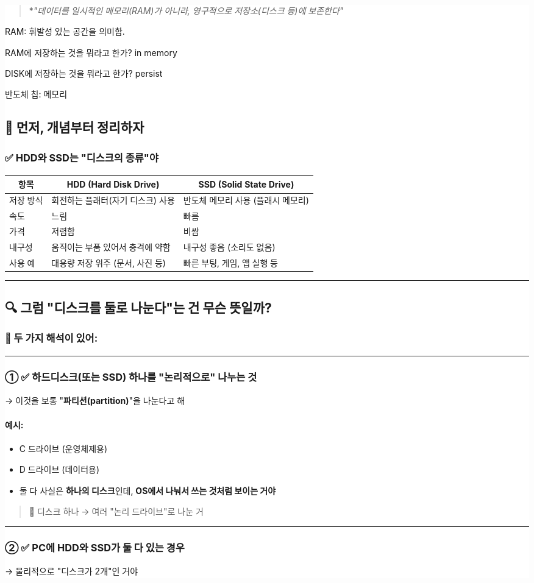 > **"데이터를 일시적인 메모리(RAM)가 아니라, 영구적으로 저장소(디스크 등)에 보존한다"*

RAM: 휘발성 있는 공간을 의미함.

RAM에 저장하는 것을 뭐라고 한가? in memory

DISK에 저장하는 것을 뭐라고 한가? persist


반도체 칩: 메모리

## 🧩 먼저, 개념부터 정리하자

### ✅ HDD와 SSD는 "디스크의 종류"야

| 항목    | HDD (Hard Disk Drive) | SSD (Solid State Drive) |
| ----- | --------------------- | ----------------------- |
| 저장 방식 | 회전하는 플래터(자기 디스크) 사용   | 반도체 메모리 사용 (플래시 메모리)    |
| 속도    | 느림                    | 빠름                      |
| 가격    | 저렴함                   | 비쌈                      |
| 내구성   | 움직이는 부품 있어서 충격에 약함    | 내구성 좋음 (소리도 없음)         |
| 사용 예  | 대용량 저장 위주 (문서, 사진 등)  | 빠른 부팅, 게임, 앱 실행 등       |

---

## 🔍 그럼 "디스크를 둘로 나눈다"는 건 무슨 뜻일까?

### 🎯 두 가지 해석이 있어:

---

### ① ✅ **하드디스크(또는 SSD) 하나를 "논리적으로" 나누는 것**

→ 이것을 보통 "**파티션(partition)**"을 나눈다고 해

#### 예시:

- C 드라이브 (운영체제용)
    
- D 드라이브 (데이터용)
    
- 둘 다 사실은 **하나의 디스크**인데, **OS에서 나눠서 쓰는 것처럼 보이는 거야**
    

> 📂 디스크 하나 → 여러 "논리 드라이브"로 나눈 거

---

### ② ✅ **PC에 HDD와 SSD가 둘 다 있는 경우**

→ 물리적으로 "디스크가 2개"인 거야

